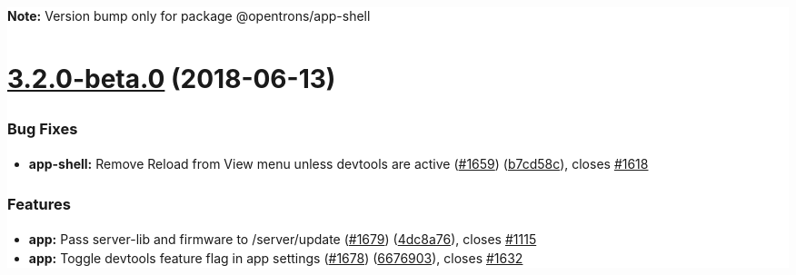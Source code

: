**Note:** Version bump only for package @opentrons/app-shell





<a name="3.2.0-beta.0"></a>
# [3.2.0-beta.0](https://github.com/Opentrons/opentrons/compare/v3.1.2...v3.2.0-beta.0) (2018-06-13)


### Bug Fixes

* **app-shell:** Remove Reload from View menu unless devtools are active ([#1659](https://github.com/Opentrons/opentrons/issues/1659)) ([b7cd58c](https://github.com/Opentrons/opentrons/commit/b7cd58c)), closes [#1618](https://github.com/Opentrons/opentrons/issues/1618)


### Features

* **app:** Pass server-lib and firmware to /server/update ([#1679](https://github.com/Opentrons/opentrons/issues/1679)) ([4dc8a76](https://github.com/Opentrons/opentrons/commit/4dc8a76)), closes [#1115](https://github.com/Opentrons/opentrons/issues/1115)
* **app:** Toggle devtools feature flag in app settings ([#1678](https://github.com/Opentrons/opentrons/issues/1678)) ([6676903](https://github.com/Opentrons/opentrons/commit/6676903)), closes [#1632](https://github.com/Opentrons/opentrons/issues/1632)
